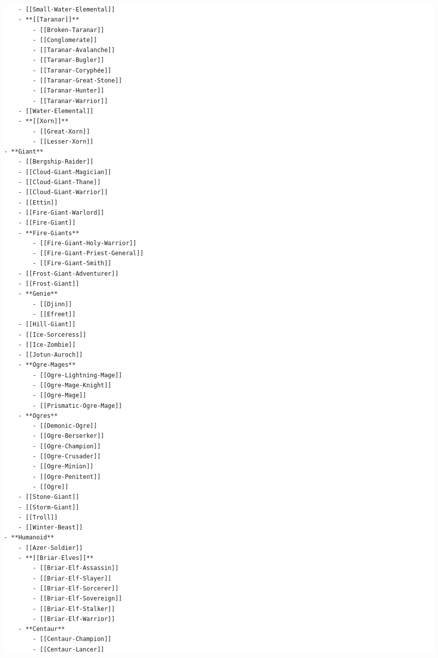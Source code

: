 		- [[Small-Water-Elemental]]
		- **[[Taranar]]**
			- [[Broken-Taranar]]
			- [[Conglomerate]]
			- [[Taranar-Avalanche]]
			- [[Taranar-Bugler]]
			- [[Taranar-Coryphée]]
			- [[Taranar-Great-Stone]]
			- [[Taranar-Hunter]]
			- [[Taranar-Warrior]]
		- [[Water-Elemental]]
		- **[[Xorn]]**
			- [[Great-Xorn]]
			- [[Lesser-Xorn]]
	- **Giant**
		- [[Bergship-Raider]]
		- [[Cloud-Giant-Magician]]
		- [[Cloud-Giant-Thane]]
		- [[Cloud-Giant-Warrior]]
		- [[Ettin]]
		- [[Fire-Giant-Warlord]]
		- [[Fire-Giant]]
		- **Fire-Giants**
			- [[Fire-Giant-Holy-Warrior]]
			- [[Fire-Giant-Priest-General]]
			- [[Fire-Giant-Smith]]
		- [[Frost-Giant-Adventurer]]
		- [[Frost-Giant]]
		- **Genie**
			- [[Djinn]]
			- [[Efreet]]
		- [[Hill-Giant]]
		- [[Ice-Sorceress]]
		- [[Ice-Zombie]]
		- [[Jotun-Auroch]]
		- **Ogre-Mages**
			- [[Ogre-Lightning-Mage]]
			- [[Ogre-Mage-Knight]]
			- [[Ogre-Mage]]
			- [[Prismatic-Ogre-Mage]]
		- **Ogres**
			- [[Demonic-Ogre]]
			- [[Ogre-Berserker]]
			- [[Ogre-Champion]]
			- [[Ogre-Crusader]]
			- [[Ogre-Minion]]
			- [[Ogre-Penitent]]
			- [[Ogre]]
		- [[Stone-Giant]]
		- [[Storm-Giant]]
		- [[Troll]]
		- [[Winter-Beast]]
	- **Humanoid**
		- [[Azer-Soldier]]
		- **[[Briar-Elves]]**
			- [[Briar-Elf-Assassin]]
			- [[Briar-Elf-Slayer]]
			- [[Briar-Elf-Sorcerer]]
			- [[Briar-Elf-Sovereign]]
			- [[Briar-Elf-Stalker]]
			- [[Briar-Elf-Warrior]]
		- **Centaur**
			- [[Centaur-Champion]]
			- [[Centaur-Lancer]]